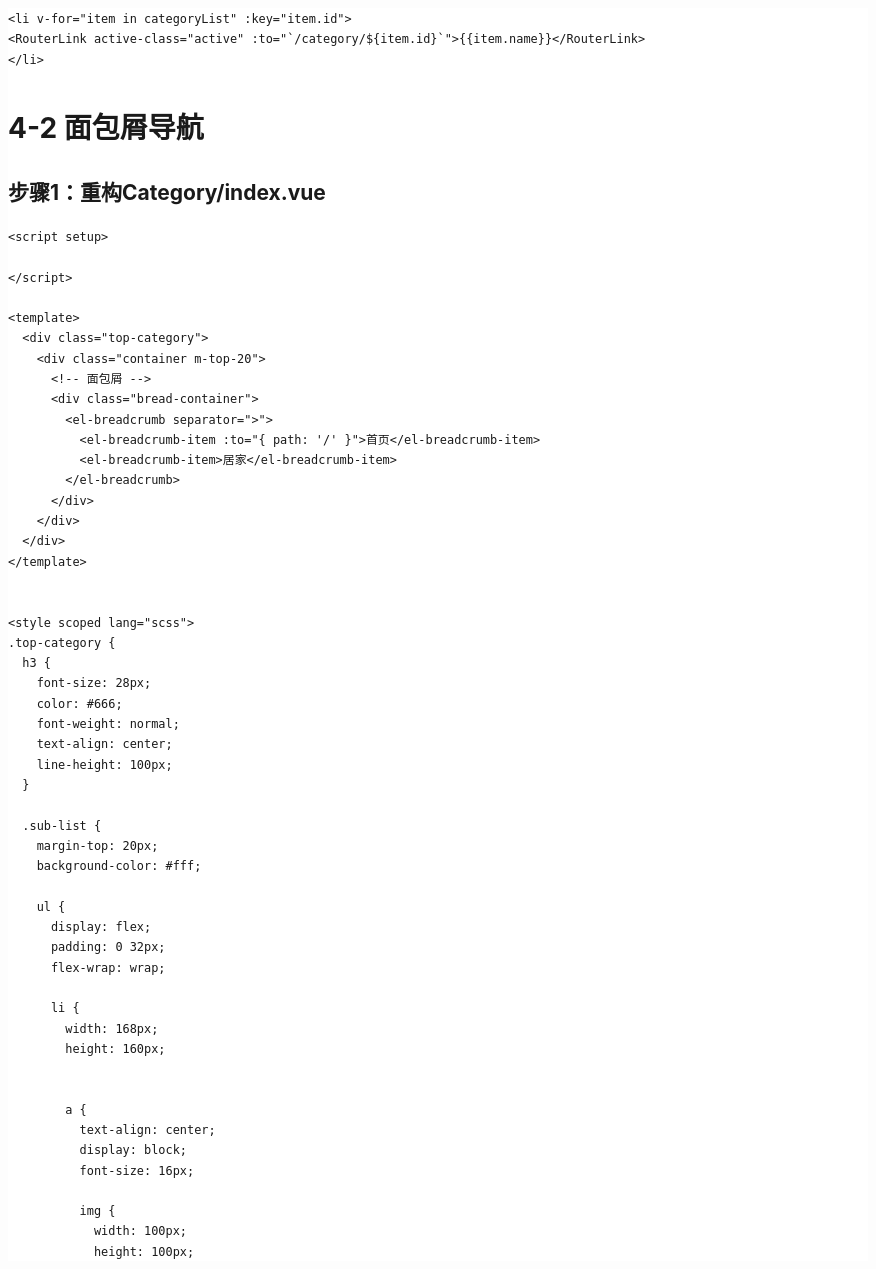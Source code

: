 ```vue
<li v-for="item in categoryList" :key="item.id">
<RouterLink active-class="active" :to="`/category/${item.id}`">{{item.name}}</RouterLink>
</li>
```



# 4-2 面包屑导航

## 步骤1：重构Category/index.vue

```vue
<script setup>

</script>

<template>
  <div class="top-category">
    <div class="container m-top-20">
      <!-- 面包屑 -->
      <div class="bread-container">
        <el-breadcrumb separator=">">
          <el-breadcrumb-item :to="{ path: '/' }">首页</el-breadcrumb-item>
          <el-breadcrumb-item>居家</el-breadcrumb-item>
        </el-breadcrumb>
      </div>
    </div>
  </div>
</template>


<style scoped lang="scss">
.top-category {
  h3 {
    font-size: 28px;
    color: #666;
    font-weight: normal;
    text-align: center;
    line-height: 100px;
  }

  .sub-list {
    margin-top: 20px;
    background-color: #fff;

    ul {
      display: flex;
      padding: 0 32px;
      flex-wrap: wrap;

      li {
        width: 168px;
        height: 160px;


        a {
          text-align: center;
          display: block;
          font-size: 16px;

          img {
            width: 100px;
            height: 100px;
```
